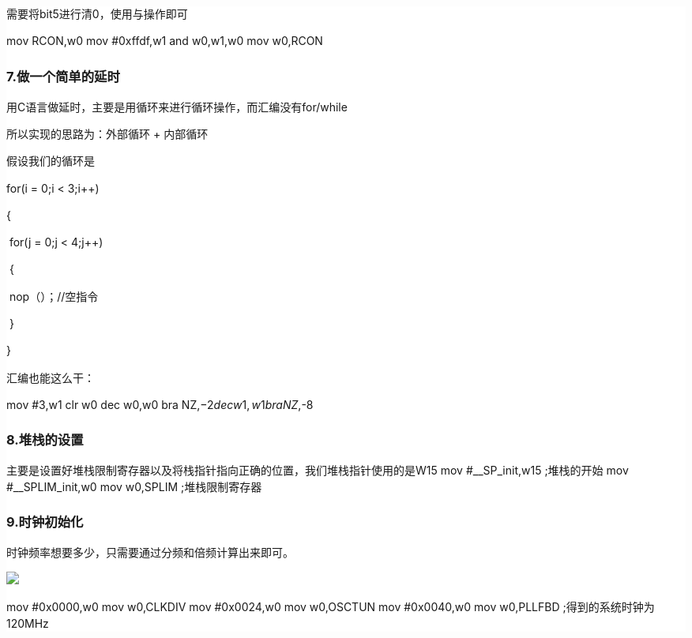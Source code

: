    需要将bit5进行清0，使用与操作即可

  mov	    RCON,w0
  mov	    #0xffdf,w1
  and	    w0,w1,w0
  mov	    w0,RCON

### 7.做一个简单的延时

用C语言做延时，主要是用循环来进行循环操作，而汇编没有for/while

所以实现的思路为：外部循环 + 内部循环

假设我们的循环是

for(i = 0;i < 3;i++)

{	

​	for(j = 0;j < 4;j++)

​	{

​		nop（）；//空指令

​	}

}

汇编也能这么干：

mov	    #3,w1
clr	    w0
dec	    w0,w0
bra	    NZ,$-2
dec	    w1,w1
bra	    NZ,$-8

### 8.堆栈的设置

主要是设置好堆栈限制寄存器以及将栈指针指向正确的位置，我们堆栈指针使用的是W15
mov	    #__SP_init,w15  ;堆栈的开始
mov	    #__SPLIM_init,w0
mov	    w0,SPLIM ;堆栈限制寄存器

### 9.时钟初始化

时钟频率想要多少，只需要通过分频和倍频计算出来即可。

![](时钟的设置.png)

mov	    #0x0000,w0
mov	    w0,CLKDIV
mov	    #0x0024,w0
mov	    w0,OSCTUN
mov	    #0x0040,w0
mov	    w0,PLLFBD ;得到的系统时钟为120MHz
